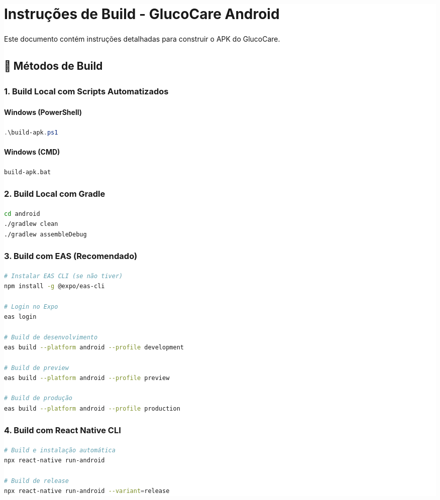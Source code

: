 # Instruções de Build - GlucoCare Android

Este documento contém instruções detalhadas para construir o APK do GlucoCare.

## 🚀 Métodos de Build

### 1. Build Local com Scripts Automatizados

#### Windows (PowerShell)
```powershell
.\build-apk.ps1
```

#### Windows (CMD)
```cmd
build-apk.bat
```

### 2. Build Local com Gradle

```bash
cd android
./gradlew clean
./gradlew assembleDebug
```

### 3. Build com EAS (Recomendado)

```bash
# Instalar EAS CLI (se não tiver)
npm install -g @expo/eas-cli

# Login no Expo
eas login

# Build de desenvolvimento
eas build --platform android --profile development

# Build de preview
eas build --platform android --profile preview

# Build de produção
eas build --platform android --profile production
```

### 4. Build com React Native CLI

```bash
# Build e instalação automática
npx react-native run-android

# Build de release
npx react-native run-android --variant=release
```
